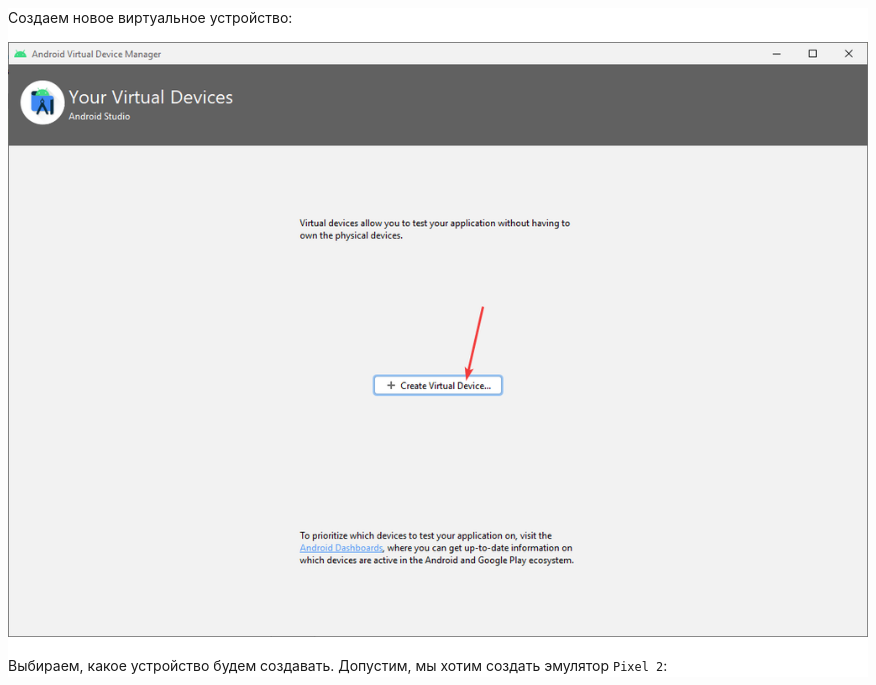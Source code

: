 Создаем новое виртуальное устройство:

![Создание нового виртуального устройства](img/avd_02.png)

Выбираем, какое устройство будем создавать. Допустим, мы хотим создать эмулятор `Pixel 2`:
